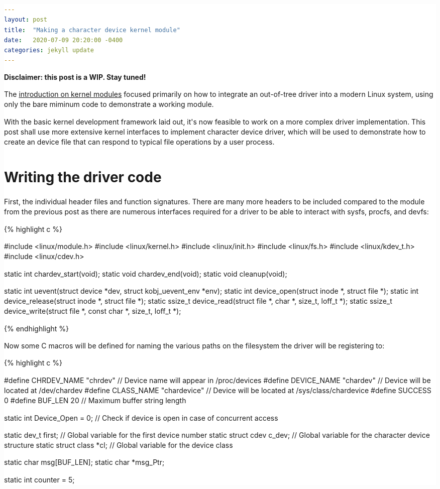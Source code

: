 ```yaml
---
layout: post
title:  "Making a character device kernel module"
date:   2020-07-09 20:20:00 -0400
categories: jekyll update
---
```


**Disclaimer: this post is a WIP. Stay tuned!**

The [introduction on kernel modules](/posts/2020/06/17/making-a-simple-kernel-module) focused primarily on how to integrate an out-of-tree driver into a modern Linux system, using only the bare miminum code to demonstrate a working module. 

With the basic kernel development framework laid out, it's now feasible to work on a more complex driver implementation. This post shall use more extensive kernel interfaces to implement character device driver, which will be used to demonstrate how to create an device file that can respond to typical file operations by a user process.


# Writing the driver code

First, the individual header files and function signatures. There are many more headers to be included compared to the module from the previous post as there are numerous interfaces required for a driver to be able to interact with sysfs, procfs, and devfs:

{% highlight c %}

#include <linux/module.h> 
#include <linux/kernel.h>
#include <linux/init.h>
#include <linux/fs.h>
#include <linux/kdev_t.h>
#include <linux/cdev.h>

static int chardev_start(void);
static void chardev_end(void);
static void cleanup(void);

static int uevent(struct device *dev, struct kobj_uevent_env *env);
static int device_open(struct inode *, struct file *);
static int device_release(struct inode *, struct file *);
static ssize_t device_read(struct file *, char *, size_t, loff_t *);
static ssize_t device_write(struct file *, const char *, size_t, loff_t *);

{% endhighlight %}

Now some C macros will be defined for naming the various paths on the filesystem the driver will be registering to:

{% highlight c %}

#define CHRDEV_NAME "chrdev"    // Device name will appear in /proc/devices
#define DEVICE_NAME "chardev"   // Device will be located at /dev/chardev
#define CLASS_NAME "chardevice" // Device will be located at /sys/class/chardevice
#define SUCCESS 0
#define BUF_LEN 20              // Maximum buffer string length

static int Device_Open = 0;	// Check if device is open in case of concurrent access

static dev_t first;             // Global variable for the first device number
static struct cdev c_dev;       // Global variable for the character device structure
static struct class *cl;        // Global variable for the device class

static char msg[BUF_LEN];
static char *msg_Ptr;

static int counter = 5;
